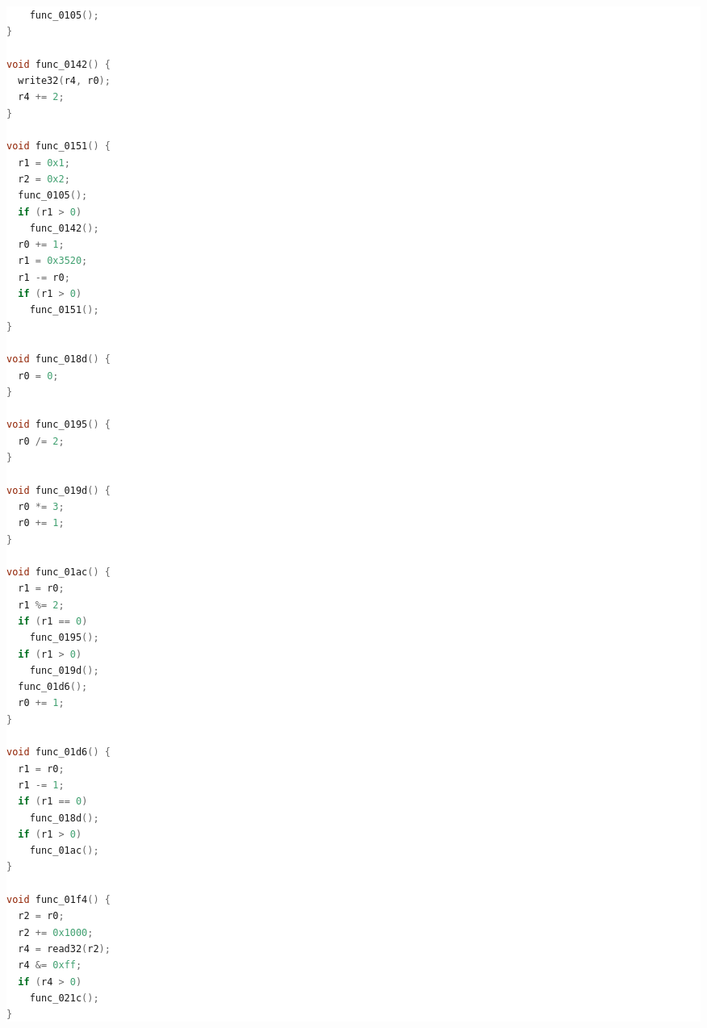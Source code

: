 ```cpp
    func_0105();
}

void func_0142() {
  write32(r4, r0);
  r4 += 2;
}

void func_0151() {
  r1 = 0x1;
  r2 = 0x2;
  func_0105();
  if (r1 > 0)
    func_0142();
  r0 += 1;
  r1 = 0x3520;
  r1 -= r0;
  if (r1 > 0)
    func_0151();
}

void func_018d() {
  r0 = 0;
}

void func_0195() {
  r0 /= 2;
}

void func_019d() {
  r0 *= 3;
  r0 += 1;
}

void func_01ac() {
  r1 = r0;
  r1 %= 2;
  if (r1 == 0)
    func_0195();
  if (r1 > 0)
    func_019d();
  func_01d6();
  r0 += 1;
}

void func_01d6() {
  r1 = r0;
  r1 -= 1;
  if (r1 == 0)
    func_018d();
  if (r1 > 0)
    func_01ac();
}

void func_01f4() {
  r2 = r0;
  r2 += 0x1000;
  r4 = read32(r2);
  r4 &= 0xff;
  if (r4 > 0) 
    func_021c();
}

```